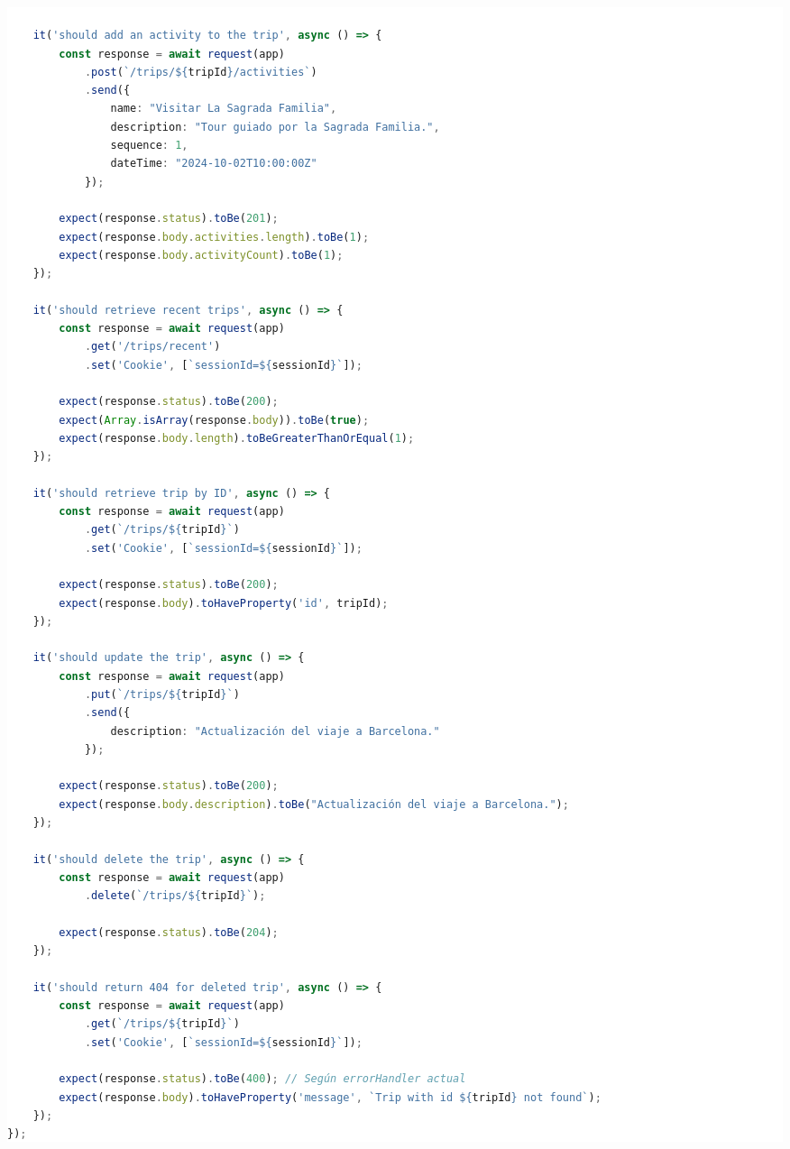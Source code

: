 ```typescript:backend/src/__tests__/controllers/TripController.test.ts

    it('should add an activity to the trip', async () => {
        const response = await request(app)
            .post(`/trips/${tripId}/activities`)
            .send({
                name: "Visitar La Sagrada Familia",
                description: "Tour guiado por la Sagrada Familia.",
                sequence: 1,
                dateTime: "2024-10-02T10:00:00Z"
            });

        expect(response.status).toBe(201);
        expect(response.body.activities.length).toBe(1);
        expect(response.body.activityCount).toBe(1);
    });

    it('should retrieve recent trips', async () => {
        const response = await request(app)
            .get('/trips/recent')
            .set('Cookie', [`sessionId=${sessionId}`]);

        expect(response.status).toBe(200);
        expect(Array.isArray(response.body)).toBe(true);
        expect(response.body.length).toBeGreaterThanOrEqual(1);
    });

    it('should retrieve trip by ID', async () => {
        const response = await request(app)
            .get(`/trips/${tripId}`)
            .set('Cookie', [`sessionId=${sessionId}`]);

        expect(response.status).toBe(200);
        expect(response.body).toHaveProperty('id', tripId);
    });

    it('should update the trip', async () => {
        const response = await request(app)
            .put(`/trips/${tripId}`)
            .send({
                description: "Actualización del viaje a Barcelona."
            });

        expect(response.status).toBe(200);
        expect(response.body.description).toBe("Actualización del viaje a Barcelona.");
    });

    it('should delete the trip', async () => {
        const response = await request(app)
            .delete(`/trips/${tripId}`);

        expect(response.status).toBe(204);
    });

    it('should return 404 for deleted trip', async () => {
        const response = await request(app)
            .get(`/trips/${tripId}`)
            .set('Cookie', [`sessionId=${sessionId}`]);

        expect(response.status).toBe(400); // Según errorHandler actual
        expect(response.body).toHaveProperty('message', `Trip with id ${tripId} not found`);
    });
});
```